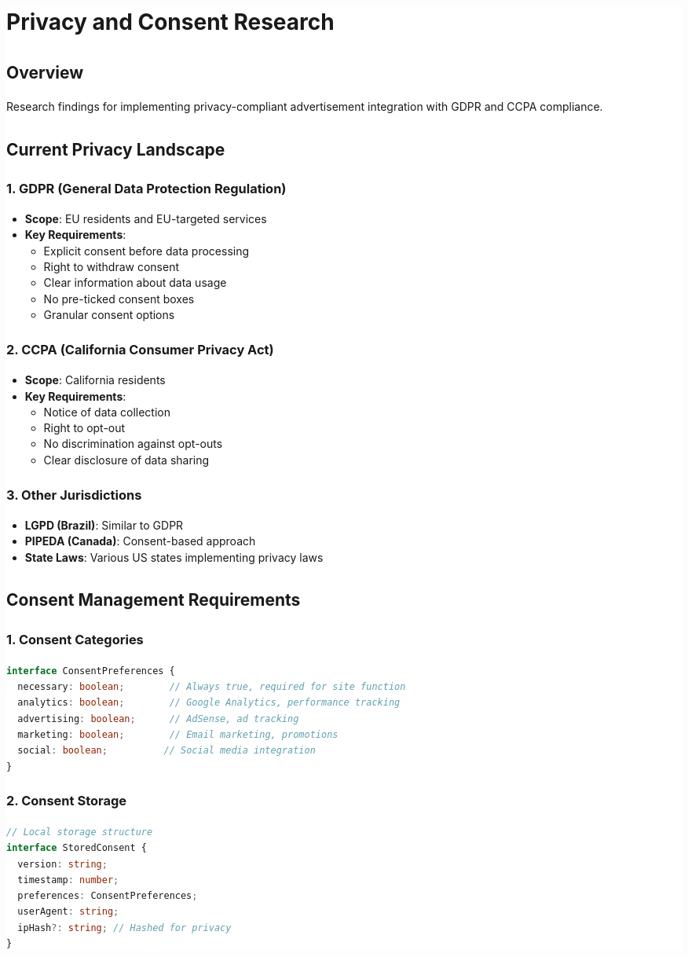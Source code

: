 # Privacy and Consent Research

## Overview
Research findings for implementing privacy-compliant advertisement integration with GDPR and CCPA compliance.

## Current Privacy Landscape

### 1. GDPR (General Data Protection Regulation)
- **Scope**: EU residents and EU-targeted services
- **Key Requirements**:
  - Explicit consent before data processing
  - Right to withdraw consent
  - Clear information about data usage
  - No pre-ticked consent boxes
  - Granular consent options

### 2. CCPA (California Consumer Privacy Act)
- **Scope**: California residents
- **Key Requirements**:
  - Notice of data collection
  - Right to opt-out
  - No discrimination against opt-outs
  - Clear disclosure of data sharing

### 3. Other Jurisdictions
- **LGPD (Brazil)**: Similar to GDPR
- **PIPEDA (Canada)**: Consent-based approach
- **State Laws**: Various US states implementing privacy laws

## Consent Management Requirements

### 1. Consent Categories
```typescript
interface ConsentPreferences {
  necessary: boolean;        // Always true, required for site function
  analytics: boolean;        // Google Analytics, performance tracking
  advertising: boolean;      // AdSense, ad tracking
  marketing: boolean;        // Email marketing, promotions
  social: boolean;          // Social media integration
}
```

### 2. Consent Storage
```typescript
// Local storage structure
interface StoredConsent {
  version: string;
  timestamp: number;
  preferences: ConsentPreferences;
  userAgent: string;
  ipHash?: string; // Hashed for privacy
}
```
